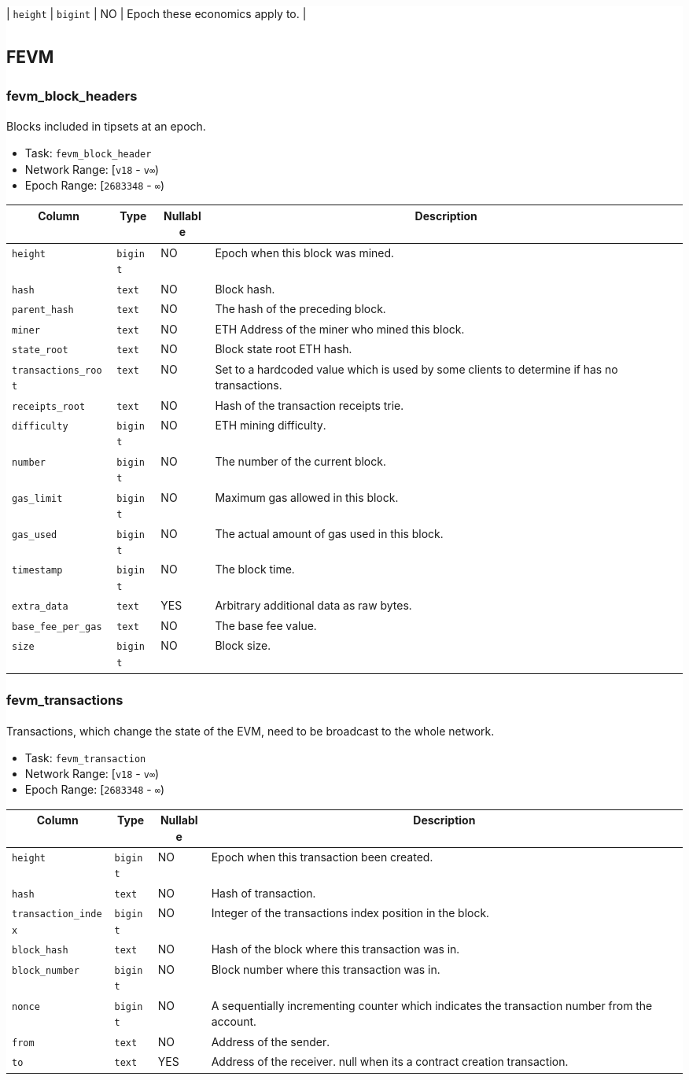 | `height`                 | `bigint`           | NO       | Epoch these economics apply to.                                                                                                           |


## FEVM
### fevm_block_headers

Blocks included in tipsets at an epoch.

- Task: `fevm_block_header`
- Network Range: [`v18` - `v∞`)
- Epoch Range: [`2683348` - `∞`)

| Column              | Type     | Nullable | Description                                                                                 |
| ------------------- | -------- | -------- | ------------------------------------------------------------------------------------------- |
| `height`            | `bigint` | NO       | Epoch when this block was mined.                                                            |
| `hash`              | `text`   | NO       | Block hash.                                                                                 |
| `parent_hash`       | `text`   | NO       | The hash of the preceding block.                                                            |
| `miner`             | `text`   | NO       | ETH Address of the miner who mined this block.                                              |
| `state_root`        | `text`   | NO       | Block state root ETH hash.                                                                  |
| `transactions_root` | `text`   | NO       | Set to a hardcoded value which is used by some clients to determine if has no transactions. |
| `receipts_root`     | `text`   | NO       | Hash of the transaction receipts trie.                                                      |
| `difficulty`        | `bigint` | NO       | ETH mining difficulty.                                                                      |
| `number`            | `bigint` | NO       | The number of the current block.                                                            |
| `gas_limit`         | `bigint` | NO       | Maximum gas allowed in this block.                                                          |
| `gas_used`          | `bigint` | NO       | The actual amount of gas used in this block.                                                |
| `timestamp`         | `bigint` | NO       | The block time.                                                                             |
| `extra_data`        | `text`   | YES      | Arbitrary additional data as raw bytes.                                                     |
| `base_fee_per_gas`  | `text`   | NO       | The base fee value.                                                                         |
| `size`              | `bigint` | NO       | Block size.                                                                                 |

### fevm_transactions

Transactions, which change the state of the EVM, need to be broadcast to the whole network.


- Task: `fevm_transaction`
- Network Range: [`v18` - `v∞`)
- Epoch Range: [`2683348` - `∞`)

| Column                     | Type      | Nullable | Description                                                                                  |
| -------------------------- | --------- | -------- | -------------------------------------------------------------------------------------------- |
| `height`                   | `bigint`  | NO       | Epoch when this transaction been created.                                                    |
| `hash`                     | `text`    | NO       | Hash of transaction.                                                                         |
| `transaction_index`        | `bigint`  | NO       | Integer of the transactions index position in the block.                                     |
| `block_hash`               | `text`    | NO       | Hash of the block where this transaction was in.                                             |
| `block_number`             | `bigint`  | NO       | Block number where this transaction was in.                                                  |
| `nonce`                    | `bigint`  | NO       | A sequentially incrementing counter which indicates the transaction number from the account. |
| `from`                     | `text`    | NO       | Address of the sender.                                                                       |
| `to`                       | `text`    | YES      | Address of the receiver. null when its a contract creation transaction.                      |